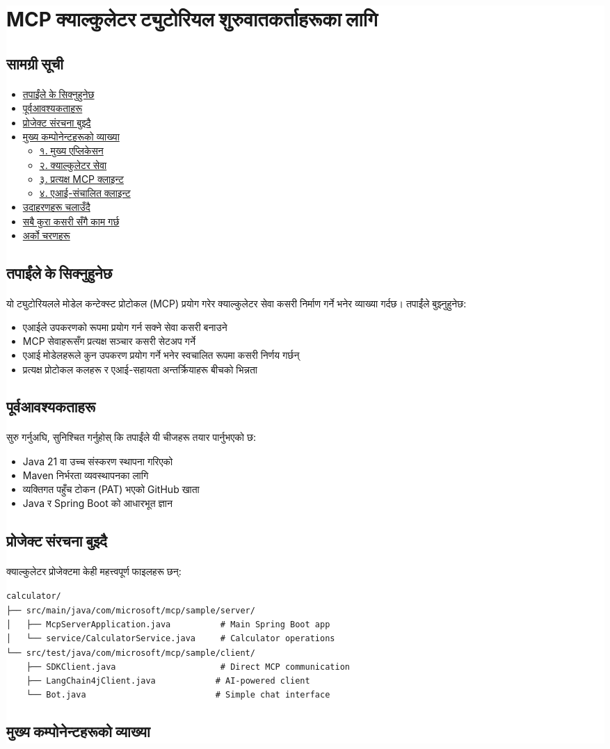 
# MCP क्याल्कुलेटर ट्युटोरियल शुरुवातकर्ताहरूका लागि

## सामग्री सूची

- [तपाईंले के सिक्नुहुनेछ](../../../../../04-PracticalSamples/mcp/calculator)
- [पूर्वआवश्यकताहरू](../../../../../04-PracticalSamples/mcp/calculator)
- [प्रोजेक्ट संरचना बुझ्दै](../../../../../04-PracticalSamples/mcp/calculator)
- [मुख्य कम्पोनेन्टहरूको व्याख्या](../../../../../04-PracticalSamples/mcp/calculator)
  - [१. मुख्य एप्लिकेसन](../../../../../04-PracticalSamples/mcp/calculator)
  - [२. क्याल्कुलेटर सेवा](../../../../../04-PracticalSamples/mcp/calculator)
  - [३. प्रत्यक्ष MCP क्लाइन्ट](../../../../../04-PracticalSamples/mcp/calculator)
  - [४. एआई-संचालित क्लाइन्ट](../../../../../04-PracticalSamples/mcp/calculator)
- [उदाहरणहरू चलाउँदै](../../../../../04-PracticalSamples/mcp/calculator)
- [सबै कुरा कसरी सँगै काम गर्छ](../../../../../04-PracticalSamples/mcp/calculator)
- [अर्को चरणहरू](../../../../../04-PracticalSamples/mcp/calculator)

## तपाईंले के सिक्नुहुनेछ

यो ट्युटोरियलले मोडेल कन्टेक्स्ट प्रोटोकल (MCP) प्रयोग गरेर क्याल्कुलेटर सेवा कसरी निर्माण गर्ने भनेर व्याख्या गर्दछ। तपाईंले बुझ्नुहुनेछ:

- एआईले उपकरणको रूपमा प्रयोग गर्न सक्ने सेवा कसरी बनाउने
- MCP सेवाहरूसँग प्रत्यक्ष सञ्चार कसरी सेटअप गर्ने
- एआई मोडेलहरूले कुन उपकरण प्रयोग गर्ने भनेर स्वचालित रूपमा कसरी निर्णय गर्छन्
- प्रत्यक्ष प्रोटोकल कलहरू र एआई-सहायता अन्तर्क्रियाहरू बीचको भिन्नता

## पूर्वआवश्यकताहरू

सुरु गर्नुअघि, सुनिश्चित गर्नुहोस् कि तपाईंले यी चीजहरू तयार पार्नुभएको छ:
- Java 21 वा उच्च संस्करण स्थापना गरिएको
- Maven निर्भरता व्यवस्थापनका लागि
- व्यक्तिगत पहुँच टोकन (PAT) भएको GitHub खाता
- Java र Spring Boot को आधारभूत ज्ञान

## प्रोजेक्ट संरचना बुझ्दै

क्याल्कुलेटर प्रोजेक्टमा केही महत्त्वपूर्ण फाइलहरू छन्:

```
calculator/
├── src/main/java/com/microsoft/mcp/sample/server/
│   ├── McpServerApplication.java          # Main Spring Boot app
│   └── service/CalculatorService.java     # Calculator operations
└── src/test/java/com/microsoft/mcp/sample/client/
    ├── SDKClient.java                     # Direct MCP communication
    ├── LangChain4jClient.java            # AI-powered client
    └── Bot.java                          # Simple chat interface
```

## मुख्य कम्पोनेन्टहरूको व्याख्या
